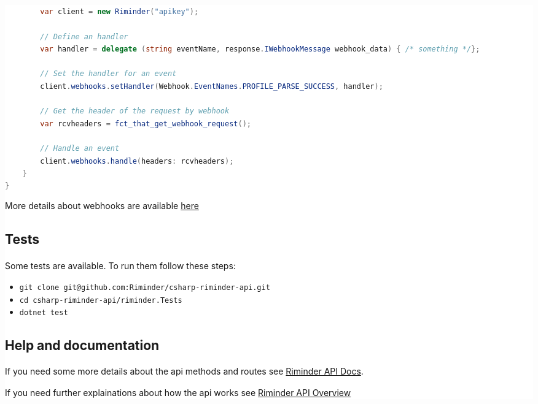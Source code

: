 ```c#
        var client = new Riminder("apikey");

        // Define an handler
        var handler = delegate (string eventName, response.IWebhookMessage webhook_data) { /* something */};

        // Set the handler for an event
        client.webhooks.setHandler(Webhook.EventNames.PROFILE_PARSE_SUCCESS, handler);

        // Get the header of the request by webhook
        var rcvheaders = fct_that_get_webhook_request();

        // Handle an event
        client.webhooks.handle(headers: rcvheaders);
    }
}
```

More details about webhooks are available [here](https://developers.Riminder.net/v1.0/reference#authentication-1)

## Tests

Some tests are available. To run them follow these steps:
* `git clone git@github.com:Riminder/csharp-riminder-api.git`
* `cd csharp-riminder-api/riminder.Tests`
* `dotnet test`

## Help and documentation
If you need some more details about the api methods and routes see [Riminder API Docs](https://developers.Riminder.net/v1.0/reference).

If you need further explainations about how the api works see [Riminder API Overview](https://developers.riminder.net/v1.0/docs/website-api-overview)
